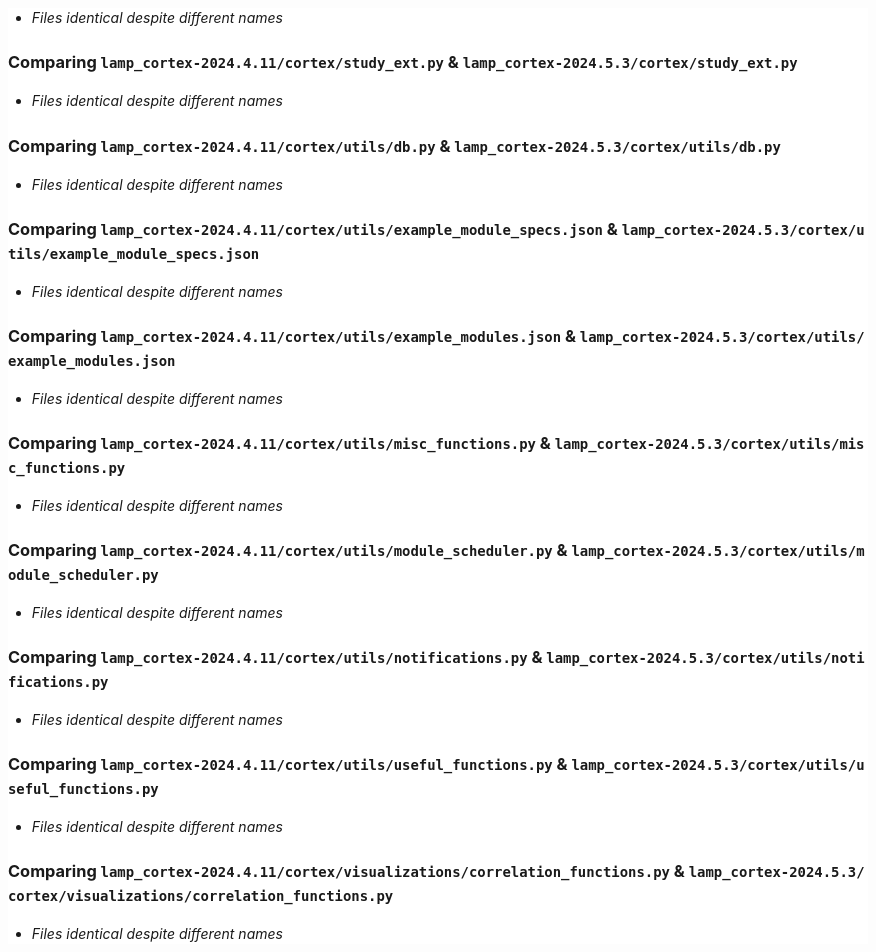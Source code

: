  * *Files identical despite different names*

### Comparing `lamp_cortex-2024.4.11/cortex/study_ext.py` & `lamp_cortex-2024.5.3/cortex/study_ext.py`

 * *Files identical despite different names*

### Comparing `lamp_cortex-2024.4.11/cortex/utils/db.py` & `lamp_cortex-2024.5.3/cortex/utils/db.py`

 * *Files identical despite different names*

### Comparing `lamp_cortex-2024.4.11/cortex/utils/example_module_specs.json` & `lamp_cortex-2024.5.3/cortex/utils/example_module_specs.json`

 * *Files identical despite different names*

### Comparing `lamp_cortex-2024.4.11/cortex/utils/example_modules.json` & `lamp_cortex-2024.5.3/cortex/utils/example_modules.json`

 * *Files identical despite different names*

### Comparing `lamp_cortex-2024.4.11/cortex/utils/misc_functions.py` & `lamp_cortex-2024.5.3/cortex/utils/misc_functions.py`

 * *Files identical despite different names*

### Comparing `lamp_cortex-2024.4.11/cortex/utils/module_scheduler.py` & `lamp_cortex-2024.5.3/cortex/utils/module_scheduler.py`

 * *Files identical despite different names*

### Comparing `lamp_cortex-2024.4.11/cortex/utils/notifications.py` & `lamp_cortex-2024.5.3/cortex/utils/notifications.py`

 * *Files identical despite different names*

### Comparing `lamp_cortex-2024.4.11/cortex/utils/useful_functions.py` & `lamp_cortex-2024.5.3/cortex/utils/useful_functions.py`

 * *Files identical despite different names*

### Comparing `lamp_cortex-2024.4.11/cortex/visualizations/correlation_functions.py` & `lamp_cortex-2024.5.3/cortex/visualizations/correlation_functions.py`

 * *Files identical despite different names*
